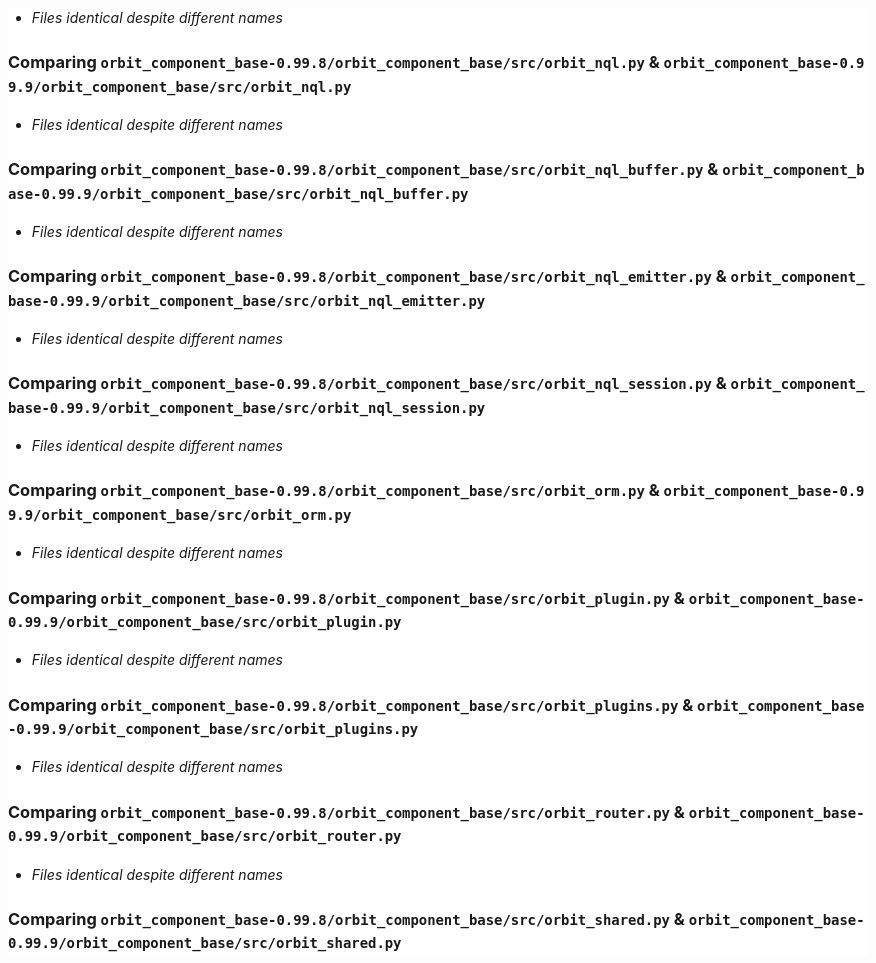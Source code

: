  * *Files identical despite different names*

### Comparing `orbit_component_base-0.99.8/orbit_component_base/src/orbit_nql.py` & `orbit_component_base-0.99.9/orbit_component_base/src/orbit_nql.py`

 * *Files identical despite different names*

### Comparing `orbit_component_base-0.99.8/orbit_component_base/src/orbit_nql_buffer.py` & `orbit_component_base-0.99.9/orbit_component_base/src/orbit_nql_buffer.py`

 * *Files identical despite different names*

### Comparing `orbit_component_base-0.99.8/orbit_component_base/src/orbit_nql_emitter.py` & `orbit_component_base-0.99.9/orbit_component_base/src/orbit_nql_emitter.py`

 * *Files identical despite different names*

### Comparing `orbit_component_base-0.99.8/orbit_component_base/src/orbit_nql_session.py` & `orbit_component_base-0.99.9/orbit_component_base/src/orbit_nql_session.py`

 * *Files identical despite different names*

### Comparing `orbit_component_base-0.99.8/orbit_component_base/src/orbit_orm.py` & `orbit_component_base-0.99.9/orbit_component_base/src/orbit_orm.py`

 * *Files identical despite different names*

### Comparing `orbit_component_base-0.99.8/orbit_component_base/src/orbit_plugin.py` & `orbit_component_base-0.99.9/orbit_component_base/src/orbit_plugin.py`

 * *Files identical despite different names*

### Comparing `orbit_component_base-0.99.8/orbit_component_base/src/orbit_plugins.py` & `orbit_component_base-0.99.9/orbit_component_base/src/orbit_plugins.py`

 * *Files identical despite different names*

### Comparing `orbit_component_base-0.99.8/orbit_component_base/src/orbit_router.py` & `orbit_component_base-0.99.9/orbit_component_base/src/orbit_router.py`

 * *Files identical despite different names*

### Comparing `orbit_component_base-0.99.8/orbit_component_base/src/orbit_shared.py` & `orbit_component_base-0.99.9/orbit_component_base/src/orbit_shared.py`
